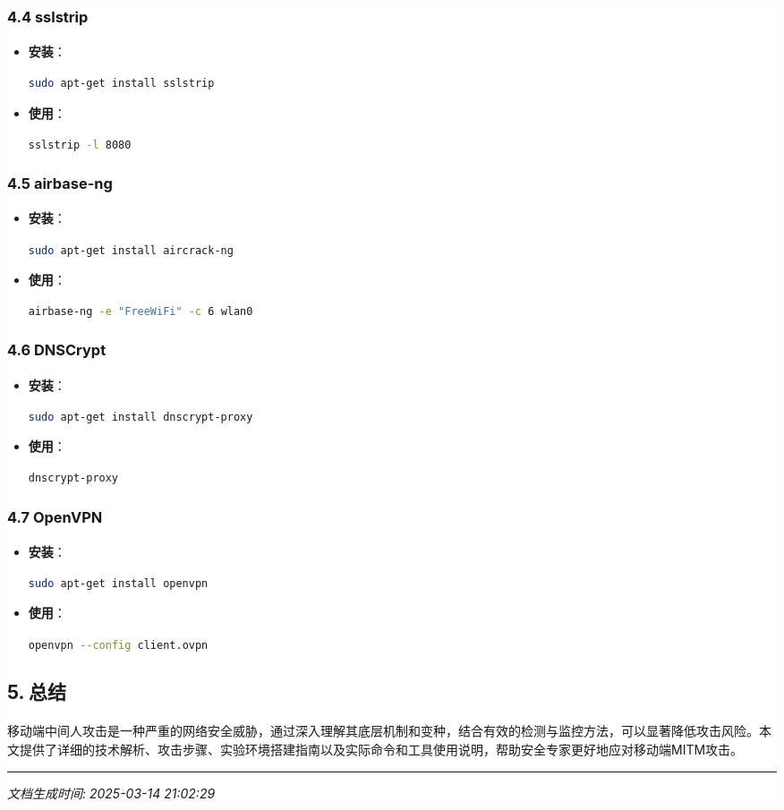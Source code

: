 ### 4.4 sslstrip
- **安装**：
  ```bash
  sudo apt-get install sslstrip
  ```
- **使用**：
  ```bash
  sslstrip -l 8080
  ```

### 4.5 airbase-ng
- **安装**：
  ```bash
  sudo apt-get install aircrack-ng
  ```
- **使用**：
  ```bash
  airbase-ng -e "FreeWiFi" -c 6 wlan0
  ```

### 4.6 DNSCrypt
- **安装**：
  ```bash
  sudo apt-get install dnscrypt-proxy
  ```
- **使用**：
  ```bash
  dnscrypt-proxy
  ```

### 4.7 OpenVPN
- **安装**：
  ```bash
  sudo apt-get install openvpn
  ```
- **使用**：
  ```bash
  openvpn --config client.ovpn
  ```

## 5. 总结
移动端中间人攻击是一种严重的网络安全威胁，通过深入理解其底层机制和变种，结合有效的检测与监控方法，可以显著降低攻击风险。本文提供了详细的技术解析、攻击步骤、实验环境搭建指南以及实际命令和工具使用说明，帮助安全专家更好地应对移动端MITM攻击。

---

*文档生成时间: 2025-03-14 21:02:29*

